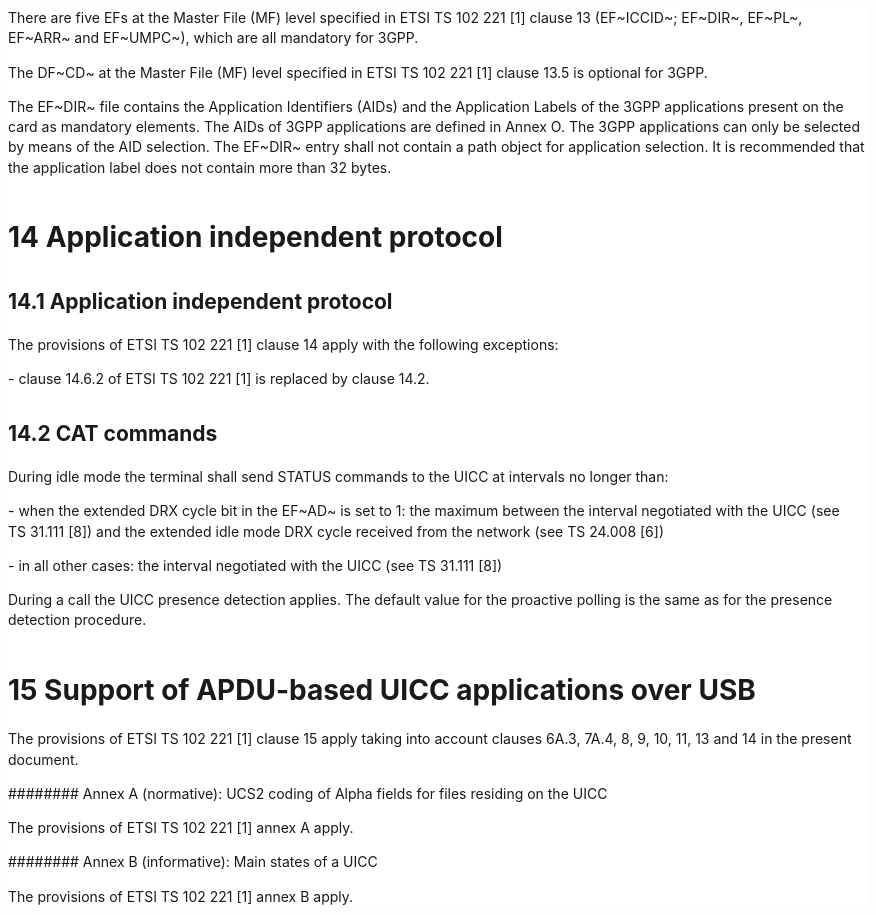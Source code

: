 There are five EFs at the Master File (MF) level specified in
ETSI TS 102 221 \[1\] clause 13 (EF~ICCID~; EF~DIR~, EF~PL~, EF~ARR~ and
EF~UMPC~), which are all mandatory for 3GPP.

The DF~CD~ at the Master File (MF) level specified in
ETSI TS 102 221 \[1\] clause 13.5 is optional for 3GPP.

The EF~DIR~ file contains the Application Identifiers (AIDs) and the
Application Labels of the 3GPP applications present on the card as
mandatory elements. The AIDs of 3GPP applications are defined in Annex
O. The 3GPP applications can only be selected by means of the AID
selection. The EF~DIR~ entry shall not contain a path object for
application selection. It is recommended that the application label does
not contain more than 32 bytes.

14 Application independent protocol
===================================

14.1 Application independent protocol
-------------------------------------

The provisions of ETSI TS 102 221 \[1\] clause 14 apply with the
following exceptions:

\- clause 14.6.2 of ETSI TS 102 221 \[1\] is replaced by clause 14.2.

14.2 CAT commands
-----------------

During idle mode the terminal shall send STATUS commands to the UICC at
intervals no longer than:

\- when the extended DRX cycle bit in the EF~AD~ is set to 1: the
maximum between the interval negotiated with the UICC (see
TS 31.111 \[8\]) and the extended idle mode DRX cycle received from the
network (see TS 24.008 \[6\])

\- in all other cases: the interval negotiated with the UICC (see
TS 31.111 \[8\])

During a call the UICC presence detection applies. The default value for
the proactive polling is the same as for the presence detection
procedure.

15 Support of APDU-based UICC applications over USB
===================================================

The provisions of ETSI TS 102 221 \[1\] clause 15 apply taking into
account clauses 6A.3, 7A.4, 8, 9, 10, 11, 13 and 14 in the present
document.

########  Annex A (normative): UCS2 coding of Alpha fields for files residing on the UICC

The provisions of ETSI TS 102 221 \[1\] annex A apply.

########  Annex B (informative): Main states of a UICC

The provisions of ETSI TS 102 221 \[1\] annex B apply.
